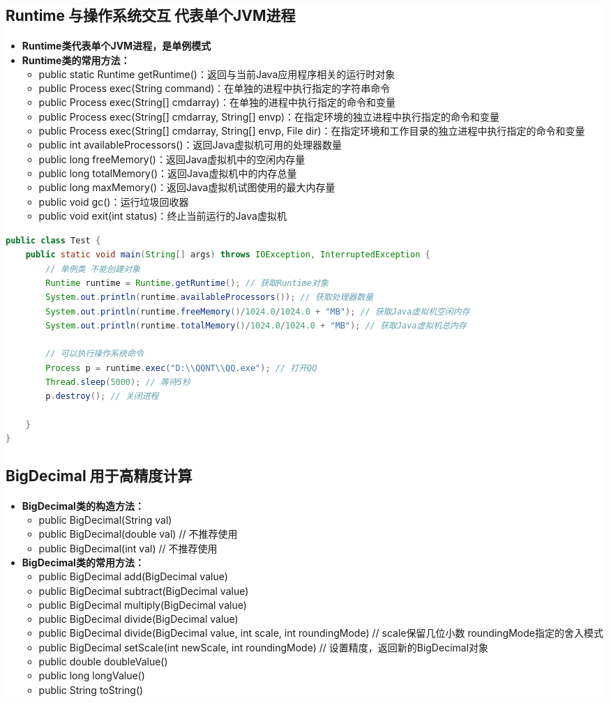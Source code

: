 



## Runtime 与操作系统交互 代表单个JVM进程

* **Runtime类代表单个JVM进程，是单例模式**
* **Runtime类的常用方法：**
    * public static Runtime getRuntime()：返回与当前Java应用程序相关的运行时对象
    * public Process exec(String command)：在单独的进程中执行指定的字符串命令
    * public Process exec(String[] cmdarray)：在单独的进程中执行指定的命令和变量
    * public Process exec(String[] cmdarray, String[] envp)：在指定环境的独立进程中执行指定的命令和变量
    * public Process exec(String[] cmdarray, String[] envp, File dir)：在指定环境和工作目录的独立进程中执行指定的命令和变量
    * public int availableProcessors()：返回Java虚拟机可用的处理器数量
    * public long freeMemory()：返回Java虚拟机中的空闲内存量
    * public long totalMemory()：返回Java虚拟机中的内存总量
    * public long maxMemory()：返回Java虚拟机试图使用的最大内存量
    * public void gc()：运行垃圾回收器
    * public void exit(int status)：终止当前运行的Java虚拟机



```Java
public class Test {
    public static void main(String[] args) throws IOException, InterruptedException {
        // 单例类 不能创建对象
        Runtime runtime = Runtime.getRuntime(); // 获取Runtime对象
        System.out.println(runtime.availableProcessors()); // 获取处理器数量
        System.out.println(runtime.freeMemory()/1024.0/1024.0 + "MB"); // 获取Java虚拟机空闲内存
        System.out.println(runtime.totalMemory()/1024.0/1024.0 + "MB"); // 获取Java虚拟机总内存

        // 可以执行操作系统命令
        Process p = runtime.exec("D:\\QQNT\\QQ.exe"); // 打开QQ
        Thread.sleep(5000); // 等待5秒
        p.destroy(); // 关闭进程

    }
}
```


## BigDecimal 用于高精度计算

* **BigDecimal类的构造方法：**
    * public BigDecimal(String val)
    * public BigDecimal(double val) // 不推荐使用
    * public BigDecimal(int val) // 不推荐使用
* **BigDecimal类的常用方法：**
    * public BigDecimal add(BigDecimal value)
    * public BigDecimal subtract(BigDecimal value)
    * public BigDecimal multiply(BigDecimal value)
    * public BigDecimal divide(BigDecimal value)
    * public BigDecimal divide(BigDecimal value, int scale, int roundingMode) // scale保留几位小数 roundingMode指定的舍入模式
    * public BigDecimal setScale(int newScale, int roundingMode) // 设置精度，返回新的BigDecimal对象
    * public double doubleValue()
    * public long longValue()
    * public String toString()
